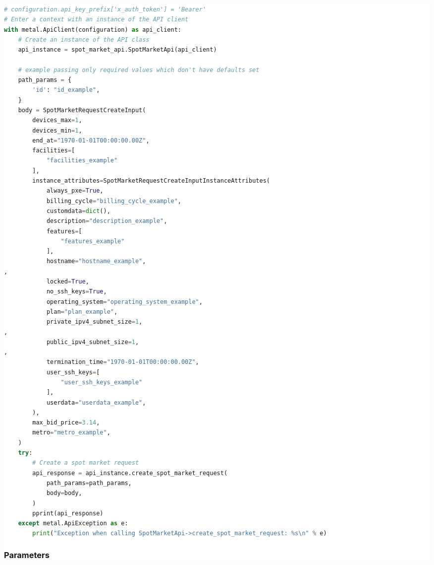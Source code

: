 ```python
# configuration.api_key_prefix['x_auth_token'] = 'Bearer'
# Enter a context with an instance of the API client
with metal.ApiClient(configuration) as api_client:
    # Create an instance of the API class
    api_instance = spot_market_api.SpotMarketApi(api_client)

    # example passing only required values which don't have defaults set
    path_params = {
        'id': "id_example",
    }
    body = SpotMarketRequestCreateInput(
        devices_max=1,
        devices_min=1,
        end_at="1970-01-01T00:00:00.00Z",
        facilities=[
            "facilities_example"
        ],
        instance_attributes=SpotMarketRequestCreateInputInstanceAttributes(
            always_pxe=True,
            billing_cycle="billing_cycle_example",
            customdata=dict(),
            description="description_example",
            features=[
                "features_example"
            ],
            hostname="hostname_example",
,
            locked=True,
            no_ssh_keys=True,
            operating_system="operating_system_example",
            plan="plan_example",
            private_ipv4_subnet_size=1,
,
            public_ipv4_subnet_size=1,
,
            termination_time="1970-01-01T00:00:00.00Z",
            user_ssh_keys=[
                "user_ssh_keys_example"
            ],
            userdata="userdata_example",
        ),
        max_bid_price=3.14,
        metro="metro_example",
    )
    try:
        # Create a spot market request
        api_response = api_instance.create_spot_market_request(
            path_params=path_params,
            body=body,
        )
        pprint(api_response)
    except metal.ApiException as e:
        print("Exception when calling SpotMarketApi->create_spot_market_request: %s\n" % e)
```
### Parameters
